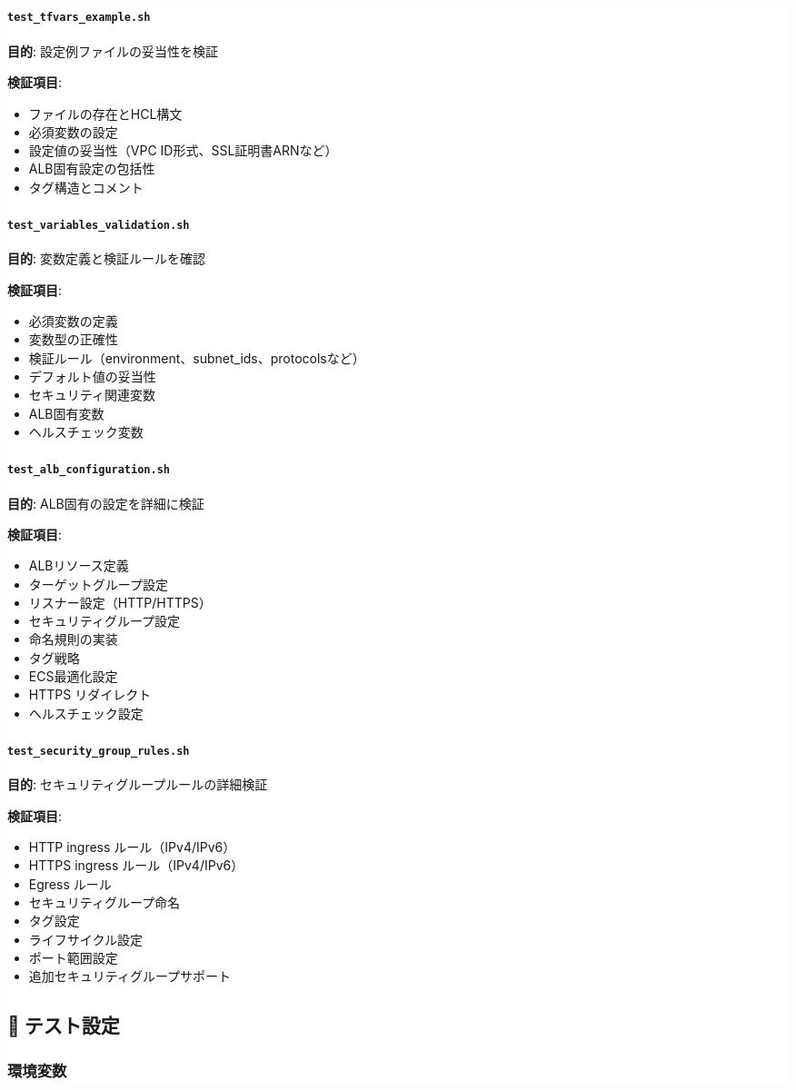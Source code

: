 #### `test_tfvars_example.sh`
**目的**: 設定例ファイルの妥当性を検証

**検証項目**:
- ファイルの存在とHCL構文
- 必須変数の設定
- 設定値の妥当性（VPC ID形式、SSL証明書ARNなど）
- ALB固有設定の包括性
- タグ構造とコメント

#### `test_variables_validation.sh`
**目的**: 変数定義と検証ルールを確認

**検証項目**:
- 必須変数の定義
- 変数型の正確性
- 検証ルール（environment、subnet_ids、protocolsなど）
- デフォルト値の妥当性
- セキュリティ関連変数
- ALB固有変数
- ヘルスチェック変数

#### `test_alb_configuration.sh`
**目的**: ALB固有の設定を詳細に検証

**検証項目**:
- ALBリソース定義
- ターゲットグループ設定
- リスナー設定（HTTP/HTTPS）
- セキュリティグループ設定
- 命名規則の実装
- タグ戦略
- ECS最適化設定
- HTTPS リダイレクト
- ヘルスチェック設定

#### `test_security_group_rules.sh`
**目的**: セキュリティグループルールの詳細検証

**検証項目**:
- HTTP ingress ルール（IPv4/IPv6）
- HTTPS ingress ルール（IPv4/IPv6）
- Egress ルール
- セキュリティグループ命名
- タグ設定
- ライフサイクル設定
- ポート範囲設定
- 追加セキュリティグループサポート

## 🔧 テスト設定

### 環境変数
